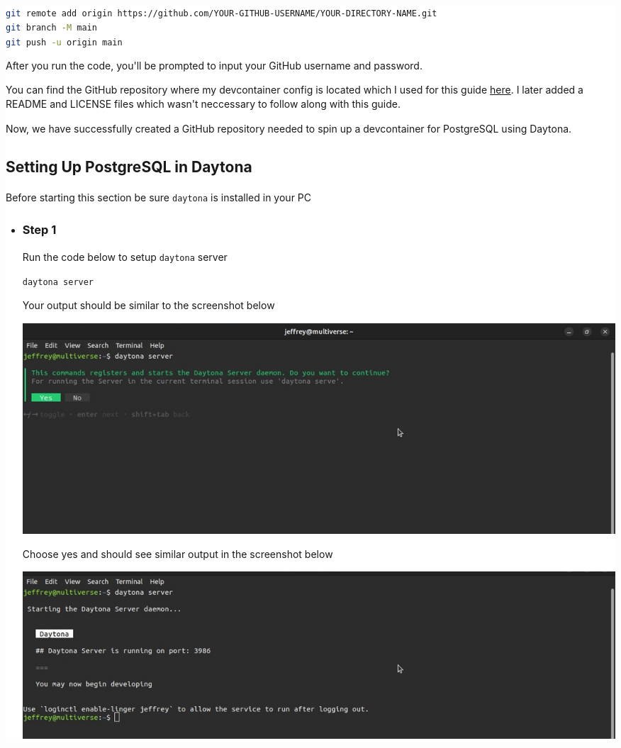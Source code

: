   ```bash
  git remote add origin https://github.com/YOUR-GITHUB-USERNAME/YOUR-DIRECTORY-NAME.git
  git branch -M main
  git push -u origin main
  ```

  After you run the code, you'll be prompted to input your GitHub username and password.

  You can find the GitHub repository where my devcontainer config is located which I used for this guide [here](https://github.com/c0d33ngr/postgresql-playground-in-daytona). I later added a README and LICENSE files which wasn't neccessary to follow along with this guide.

Now, we have successfully created a GitHub repository needed to spin up a devcontainer for PostgreSQL using Daytona.

## Setting Up PostgreSQL in Daytona

Before starting this section be sure `daytona` is installed in your PC

- ### Step 1

  Run the code below to setup `daytona` server

  ```bash
  daytona server
  ```

  Your output should be similar to the screenshot below

  ![screenshot of running daytona server](assets/20240823_how_to_setup_postgresql_playground_in_daytona_img_1.jpg)

  Choose yes and should see similar output in the screenshot below

  ![screenshot of successfully running daytona](assets/20240823_how_to_setup_postgresql_playground_in_daytona_img_2.jpg)
  